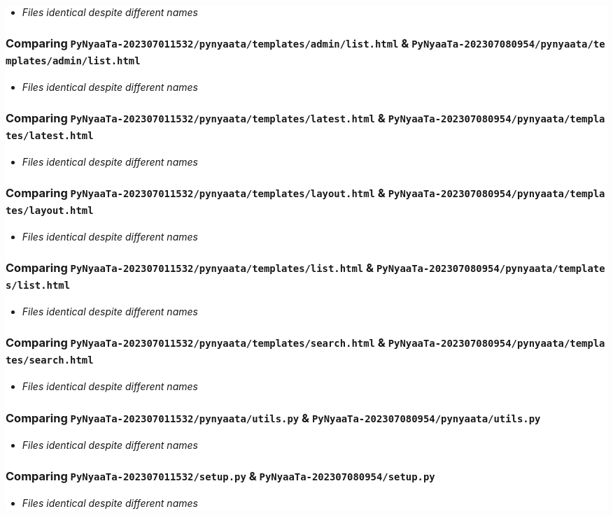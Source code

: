  * *Files identical despite different names*

### Comparing `PyNyaaTa-202307011532/pynyaata/templates/admin/list.html` & `PyNyaaTa-202307080954/pynyaata/templates/admin/list.html`

 * *Files identical despite different names*

### Comparing `PyNyaaTa-202307011532/pynyaata/templates/latest.html` & `PyNyaaTa-202307080954/pynyaata/templates/latest.html`

 * *Files identical despite different names*

### Comparing `PyNyaaTa-202307011532/pynyaata/templates/layout.html` & `PyNyaaTa-202307080954/pynyaata/templates/layout.html`

 * *Files identical despite different names*

### Comparing `PyNyaaTa-202307011532/pynyaata/templates/list.html` & `PyNyaaTa-202307080954/pynyaata/templates/list.html`

 * *Files identical despite different names*

### Comparing `PyNyaaTa-202307011532/pynyaata/templates/search.html` & `PyNyaaTa-202307080954/pynyaata/templates/search.html`

 * *Files identical despite different names*

### Comparing `PyNyaaTa-202307011532/pynyaata/utils.py` & `PyNyaaTa-202307080954/pynyaata/utils.py`

 * *Files identical despite different names*

### Comparing `PyNyaaTa-202307011532/setup.py` & `PyNyaaTa-202307080954/setup.py`

 * *Files identical despite different names*

